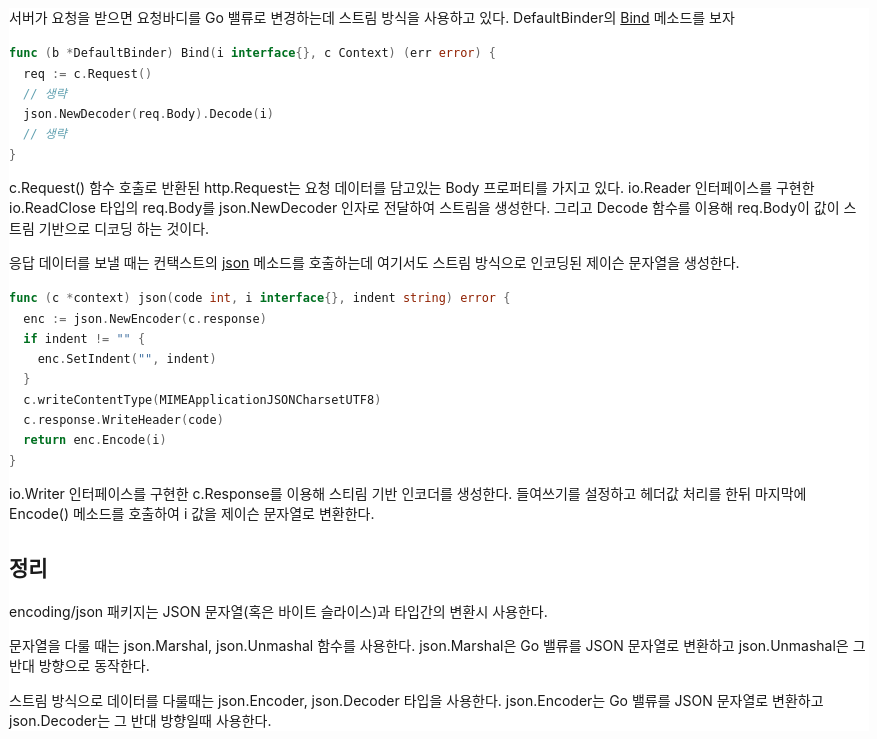 서버가 요청을 받으면 요청바디를 Go 밸류로 변경하는데 스트림 방식을 사용하고 있다.  DefaultBinder의 [Bind](https://github.com/labstack/echo/blob/master/bind.go#L31) 메소드를 보자 

```go
func (b *DefaultBinder) Bind(i interface{}, c Context) (err error) {
  req := c.Request()
  // 생략
  json.NewDecoder(req.Body).Decode(i)
  // 생략 
}
```
 
c.Request() 함수 호출로 반환된 http.Request는 요청 데이터를 담고있는 Body 프로퍼티를 가지고 있다. io.Reader 인터페이스를 구현한 io.ReadClose 타입의 req.Body를 json.NewDecoder 인자로 전달하여 스트림을 생성한다. 그리고 Decode 함수를 이용해 req.Body이 값이 스트림 기반으로 디코딩 하는 것이다.

응답 데이터를 보낼 때는 컨택스트의 [json](https://github.com/labstack/echo/blob/master/context.go#L427) 메소드를 호출하는데 여기서도 스트림 방식으로 인코딩된 제이슨 문자열을 생성한다.

```go
func (c *context) json(code int, i interface{}, indent string) error {
  enc := json.NewEncoder(c.response)
  if indent != "" { 
    enc.SetIndent("", indent) 
  } 
  c.writeContentType(MIMEApplicationJSONCharsetUTF8) 
  c.response.WriteHeader(code) 
  return enc.Encode(i) 
}
```

io.Writer 인터페이스를 구현한 c.Response를 이용해 스티림 기반 인코더를 생성한다. 들여쓰기를 설정하고 헤더값 처리를 한뒤 마지막에 Encode() 메소드를 호출하여 i 값을 제이슨 문자열로 변환한다.

## 정리 

encoding/json 패키지는 JSON 문자열(혹은 바이트 슬라이스)과 타입간의 변환시 사용한다.

문자열을 다룰 때는  json.Marshal, json.Unmashal 함수를 사용한다. json.Marshal은 Go 밸류를 JSON 문자열로 변환하고 json.Unmashal은 그 반대 방향으로 동작한다.

스트림 방식으로 데이터를 다룰때는 json.Encoder, json.Decoder 타입을 사용한다. json.Encoder는 Go 밸류를 JSON 문자열로 변환하고 json.Decoder는 그 반대 방향일때 사용한다.
